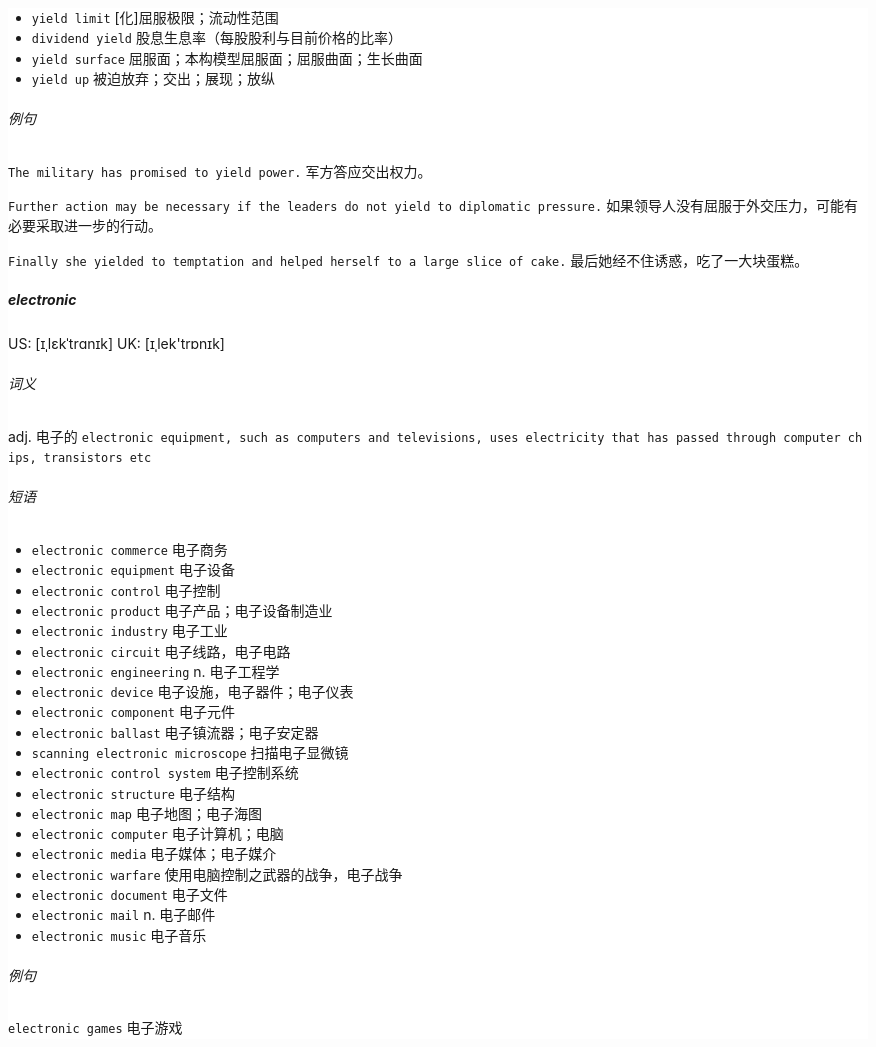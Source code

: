 - `yield limit` [化]屈服极限；流动性范围
- `dividend yield` 股息生息率（每股股利与目前价格的比率）
- `yield surface` 屈服面；本构模型屈服面；屈服曲面；生长曲面
- `yield up` 被迫放弃；交出；展现；放纵

###### 例句

`The military has promised to yield power.`
军方答应交出权力。

`Further action may be necessary if the leaders do not yield to diplomatic pressure.`
如果领导人没有屈服于外交压力，可能有必要采取进一步的行动。

`Finally she yielded to temptation and helped herself to a large slice of cake.`
最后她经不住诱惑，吃了一大块蛋糕。


##### electronic

US: [ɪˌlɛkˈtrɑnɪk]
UK: [ɪˌlek'trɒnɪk]

###### 词义

adj. 电子的
`electronic equipment, such as computers and televisions, uses electricity that has passed through computer chips, transistors etc`

###### 短语

- `electronic commerce` 电子商务
- `electronic equipment` 电子设备
- `electronic control` 电子控制
- `electronic product` 电子产品；电子设备制造业
- `electronic industry` 电子工业
- `electronic circuit` 电子线路，电子电路
- `electronic engineering` n. 电子工程学
- `electronic device` 电子设施，电子器件；电子仪表
- `electronic component` 电子元件
- `electronic ballast` 电子镇流器；电子安定器
- `scanning electronic microscope` 扫描电子显微镜
- `electronic control system` 电子控制系统
- `electronic structure` 电子结构
- `electronic map` 电子地图；电子海图
- `electronic computer` 电子计算机；电脑
- `electronic media` 电子媒体；电子媒介
- `electronic warfare` 使用电脑控制之武器的战争，电子战争
- `electronic document` 电子文件
- `electronic mail` n. 电子邮件
- `electronic music` 电子音乐

###### 例句

`electronic games`
电子游戏
